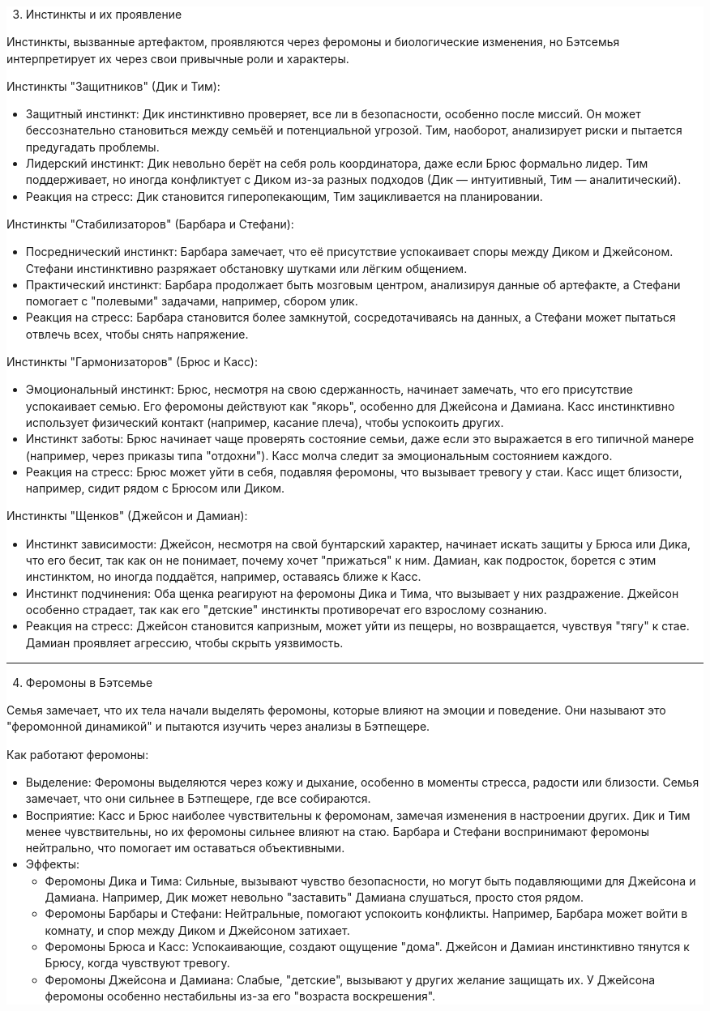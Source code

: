 
3. Инстинкты и их проявление

Инстинкты, вызванные артефактом, проявляются через феромоны и биологические изменения, но Бэтсемья интерпретирует их через свои привычные роли и характеры.

Инстинкты "Защитников" (Дик и Тим):

- Защитный инстинкт: Дик инстинктивно проверяет, все ли в безопасности, особенно после миссий. Он может бессознательно становиться между семьёй и потенциальной угрозой. Тим, наоборот, анализирует риски и пытается предугадать проблемы.
- Лидерский инстинкт: Дик невольно берёт на себя роль координатора, даже если Брюс формально лидер. Тим поддерживает, но иногда конфликтует с Диком из-за разных подходов (Дик — интуитивный, Тим — аналитический).
- Реакция на стресс: Дик становится гиперопекающим, Тим зацикливается на планировании.

Инстинкты "Стабилизаторов" (Барбара и Стефани):

- Посреднический инстинкт: Барбара замечает, что её присутствие успокаивает споры между Диком и Джейсоном. Стефани инстинктивно разряжает обстановку шутками или лёгким общением.
- Практический инстинкт: Барбара продолжает быть мозговым центром, анализируя данные об артефакте, а Стефани помогает с "полевыми" задачами, например, сбором улик.
- Реакция на стресс: Барбара становится более замкнутой, сосредотачиваясь на данных, а Стефани может пытаться отвлечь всех, чтобы снять напряжение.

Инстинкты "Гармонизаторов" (Брюс и Касс):

- Эмоциональный инстинкт: Брюс, несмотря на свою сдержанность, начинает замечать, что его присутствие успокаивает семью. Его феромоны действуют как "якорь", особенно для Джейсона и Дамиана. Касс инстинктивно использует физический контакт (например, касание плеча), чтобы успокоить других.
- Инстинкт заботы: Брюс начинает чаще проверять состояние семьи, даже если это выражается в его типичной манере (например, через приказы типа "отдохни"). Касс молча следит за эмоциональным состоянием каждого.
- Реакция на стресс: Брюс может уйти в себя, подавляя феромоны, что вызывает тревогу у стаи. Касс ищет близости, например, сидит рядом с Брюсом или Диком.

Инстинкты "Щенков" (Джейсон и Дамиан):

- Инстинкт зависимости: Джейсон, несмотря на свой бунтарский характер, начинает искать защиты у Брюса или Дика, что его бесит, так как он не понимает, почему хочет "прижаться" к ним. Дамиан, как подросток, борется с этим инстинктом, но иногда поддаётся, например, оставаясь ближе к Касс.
- Инстинкт подчинения: Оба щенка реагируют на феромоны Дика и Тима, что вызывает у них раздражение. Джейсон особенно страдает, так как его "детские" инстинкты противоречат его взрослому сознанию.
- Реакция на стресс: Джейсон становится капризным, может уйти из пещеры, но возвращается, чувствуя "тягу" к стае. Дамиан проявляет агрессию, чтобы скрыть уязвимость.

---

4. Феромоны в Бэтсемье

Семья замечает, что их тела начали выделять феромоны, которые влияют на эмоции и поведение. Они называют это "феромонной динамикой" и пытаются изучить через анализы в Бэтпещере.

Как работают феромоны:

- Выделение: Феромоны выделяются через кожу и дыхание, особенно в моменты стресса, радости или близости. Семья замечает, что они сильнее в Бэтпещере, где все собираются.
- Восприятие: Касс и Брюс наиболее чувствительны к феромонам, замечая изменения в настроении других. Дик и Тим менее чувствительны, но их феромоны сильнее влияют на стаю. Барбара и Стефани воспринимают феромоны нейтрально, что помогает им оставаться объективными.
- Эффекты:
    - Феромоны Дика и Тима: Сильные, вызывают чувство безопасности, но могут быть подавляющими для Джейсона и Дамиана. Например, Дик может невольно "заставить" Дамиана слушаться, просто стоя рядом.
    - Феромоны Барбары и Стефани: Нейтральные, помогают успокоить конфликты. Например, Барбара может войти в комнату, и спор между Диком и Джейсоном затихает.
    - Феромоны Брюса и Касс: Успокаивающие, создают ощущение "дома". Джейсон и Дамиан инстинктивно тянутся к Брюсу, когда чувствуют тревогу.
    - Феромоны Джейсона и Дамиана: Слабые, "детские", вызывают у других желание защищать их. У Джейсона феромоны особенно нестабильны из-за его "возраста воскрешения".
